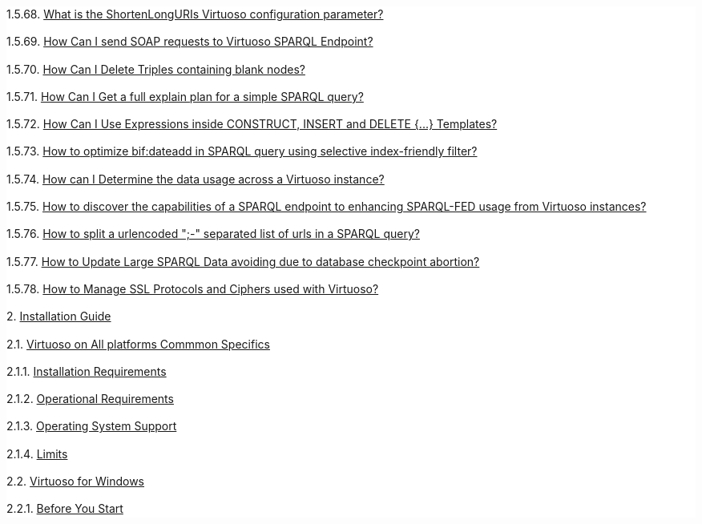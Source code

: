 <span class="section">1.5.68. [What is the ShortenLongURIs Virtuoso
configuration parameter?](setshortenlongurisparam.html)</span>

<span class="section">1.5.69. [How Can I send SOAP requests to Virtuoso
SPARQL Endpoint?](soaprequestoversparqlendpoint.html)</span>

<span class="section">1.5.70. [How Can I Delete Triples containing blank
nodes?](howtodeleteblanknodes.html)</span>

<span class="section">1.5.71. [How Can I Get a full explain plan for a
simple SPARQL query?](howtogetfullexplainplanforsparqlquery.html)</span>

<span class="section">1.5.72. [How Can I Use Expressions inside
CONSTRUCT, INSERT and DELETE {...}
Templates?](expressionsusage.html)</span>

<span class="section">1.5.73. [How to optimize bif:dateadd in SPARQL
query using selective index-friendly
filter?](sparqldatediffindexfriendly.html)</span>

<span class="section">1.5.74. [How can I Determine the data usage across
a Virtuoso instance?](determinedatausagetip.html)</span>

<span class="section">1.5.75. [How to discover the capabilities of a
SPARQL endpoint to enhancing SPARQL-FED usage from Virtuoso
instances?](discoversparqlfedcapabtip.html)</span>

<span class="section">1.5.76. [How to split a urlencoded ";-" separated
list of urls in a SPARQL query?](howtospliturlencodedlist.html)</span>

<span class="section">1.5.77. [How to Update Large SPARQL Data avoiding
due to database checkpoint
abortion?](howtoloadlargedatanocheckpointabort.html)</span>

<span class="section">1.5.78. [How to Manage SSL Protocols and Ciphers
used with Virtuoso?](howtomanagesslprotocolsandciphers.html)</span>

<span class="chapter">2. [Installation
Guide](ch-installation.html)</span>

<span class="section">2.1. [Virtuoso on All platforms Commmon
Specifics](ch-installation.html#installallplatforms)</span>

<span class="section">2.1.1. [Installation
Requirements](ch-installation.html#srvadminstallreqt)</span>

<span class="section">2.1.2. [Operational
Requirements](ch-installation.html#srvadmopreq)</span>

<span class="section">2.1.3. [Operating System
Support](ch-installation.html#srvadmossupport)</span>

<span class="section">2.1.4.
[Limits](ch-installation.html#limitsandparameters)</span>

<span class="section">2.2. [Virtuoso for
Windows](installwin32.html)</span>

<span class="section">2.2.1. [Before You
Start](installwin32.html#b4ustart)</span>
